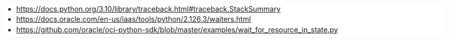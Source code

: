 - <https://docs.python.org/3.10/library/traceback.html#traceback.StackSummary>
- <https://docs.oracle.com/en-us/iaas/tools/python/2.126.3/waiters.html>
- <https://github.com/oracle/oci-python-sdk/blob/master/examples/wait_for_resource_in_state.py>
